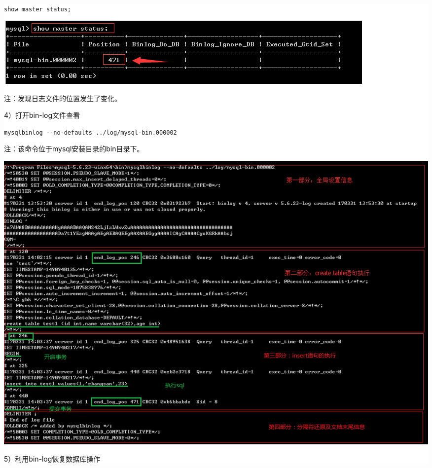 ```
show master status;
```

![](/images/database/mysql/bin-log-position.png)

注：发现日志文件的位置发生了变化。

4）打开bin-log文件查看

```
mysqlbinlog --no-defaults ../log/mysql-bin.000002
```

注：该命令位于mysql安装目录的bin目录下。

![](/images/database/mysql/bin-log-analysis.png)

5）利用bin-log恢复数据库操作
